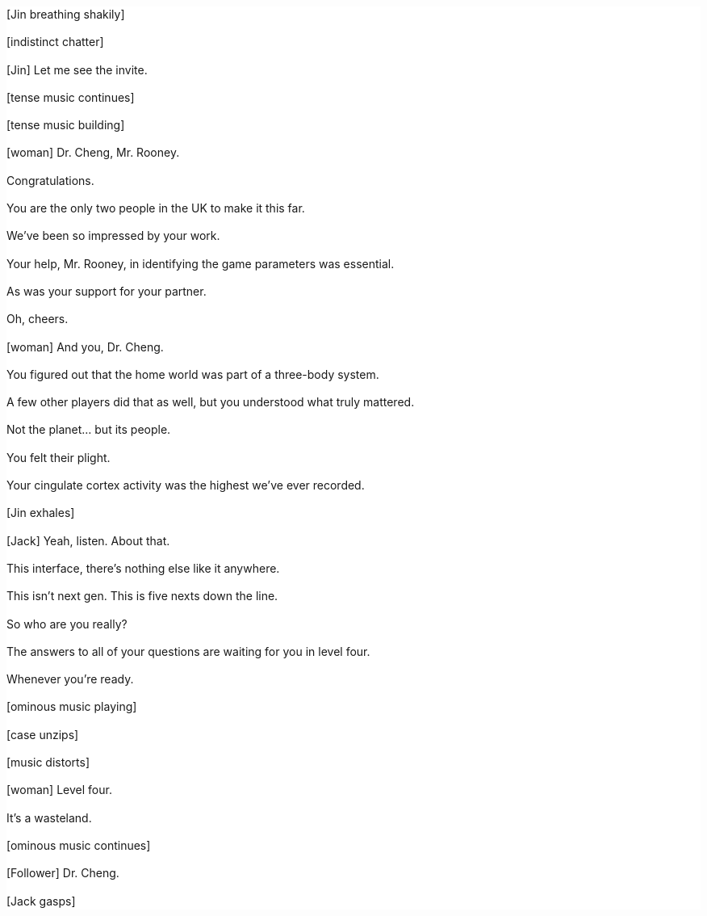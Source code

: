 \[Jin breathing shakily\]

\[indistinct chatter\]

\[Jin\] Let me see the invite.

\[tense music continues\]

\[tense music building\]

\[woman\] Dr. Cheng, Mr. Rooney.

Congratulations.

You are the only two people in the UK to make it this far.

We’ve been so impressed by your work.

Your help, Mr. Rooney, in identifying the game parameters was essential.

As was your support for your partner.

Oh, cheers.

\[woman\] And you, Dr. Cheng.

You figured out that the home world was part of a three-body system.

A few other players did that as well, but you understood what truly mattered.

Not the planet… but its people.

You felt their plight.

Your cingulate cortex activity was the highest we’ve ever recorded.

\[Jin exhales\]

\[Jack\] Yeah, listen. About that.

This interface, there’s nothing else like it anywhere.

This isn’t next gen. This is five nexts down the line.

So who are you really?

The answers to all of your questions are waiting for you in level four.

Whenever you’re ready.

\[ominous music playing\]

\[case unzips\]

\[music distorts\]

\[woman\] Level four.

It’s a wasteland.

\[ominous music continues\]

\[Follower\] Dr. Cheng.

\[Jack gasps\]
